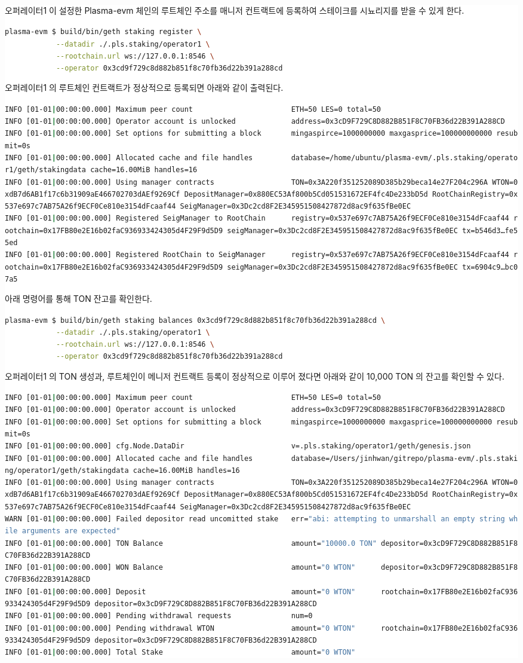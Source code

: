 오퍼레이터1 이 설정한 Plasma-evm 체인의 루트체인 주소를 매니저 컨트랙트에 등록하여 스테이크를 시뇨리지를 받을 수 있게 한다.

```bash
plasma-evm $ build/bin/geth staking register \
            --datadir ./.pls.staking/operator1 \
            --rootchain.url ws://127.0.0.1:8546 \
            --operator 0x3cd9f729c8d882b851f8c70fb36d22b391a288cd
```

오퍼레이터1 의 루트체인 컨트랙트가 정상적으로 등록되면 아래와 같이 출력된다.

```bash
INFO [01-01|00:00:00.000] Maximum peer count                       ETH=50 LES=0 total=50
INFO [01-01|00:00:00.000] Operator account is unlocked             address=0x3cD9F729C8D882B851F8C70FB36d22B391A288CD
INFO [01-01|00:00:00.000] Set options for submitting a block       mingaspirce=1000000000 maxgasprice=100000000000 resubmit=0s
INFO [01-01|00:00:00.000] Allocated cache and file handles         database=/home/ubuntu/plasma-evm/.pls.staking/operator1/geth/stakingdata cache=16.00MiB handles=16
INFO [01-01|00:00:00.000] Using manager contracts                  TON=0x3A220f351252089D385b29beca14e27F204c296A WTON=0xdB7d6AB1f17c6b31909aE466702703dAEf9269Cf DepositManager=0x880EC53Af800b5Cd051531672EF4fc4De233bD5d RootChainRegistry=0x537e697c7AB75A26f9ECF0Ce810e3154dFcaaf44 SeigManager=0x3Dc2cd8F2E345951508427872d8ac9f635fBe0EC
INFO [01-01|00:00:00.000] Registered SeigManager to RootChain      registry=0x537e697c7AB75A26f9ECF0Ce810e3154dFcaaf44 rootchain=0x17FB80e2E16b02faC936933424305d4F29F9d5D9 seigManager=0x3Dc2cd8F2E345951508427872d8ac9f635fBe0EC tx=b546d3…fe55ed
INFO [01-01|00:00:00.000] Registered RootChain to SeigManager      registry=0x537e697c7AB75A26f9ECF0Ce810e3154dFcaaf44 rootchain=0x17FB80e2E16b02faC936933424305d4F29F9d5D9 seigManager=0x3Dc2cd8F2E345951508427872d8ac9f635fBe0EC tx=6904c9…bc07a5
```

아래 명령어를 통해 TON 잔고를 확인한다.

```bash
plasma-evm $ build/bin/geth staking balances 0x3cd9f729c8d882b851f8c70fb36d22b391a288cd \
            --datadir ./.pls.staking/operator1 \
            --rootchain.url ws://127.0.0.1:8546 \
            --operator 0x3cd9f729c8d882b851f8c70fb36d22b391a288cd
```

오퍼레이터1 의 TON 생성과, 루트체인이 메니저 컨트랙트 등록이 정상적으로 이루어 졌다면 아래와 같이 10,000 TON 의 잔고를 확인할 수 있다.

```bash
INFO [01-01|00:00:00.000] Maximum peer count                       ETH=50 LES=0 total=50
INFO [01-01|00:00:00.000] Operator account is unlocked             address=0x3cD9F729C8D882B851F8C70FB36d22B391A288CD
INFO [01-01|00:00:00.000] Set options for submitting a block       mingaspirce=1000000000 maxgasprice=100000000000 resubmit=0s
INFO [01-01|00:00:00.000] cfg.Node.DataDir                         v=.pls.staking/operator1/geth/genesis.json
INFO [01-01|00:00:00.000] Allocated cache and file handles         database=/Users/jinhwan/gitrepo/plasma-evm/.pls.staking/operator1/geth/stakingdata cache=16.00MiB handles=16
INFO [01-01|00:00:00.000] Using manager contracts                  TON=0x3A220f351252089D385b29beca14e27F204c296A WTON=0xdB7d6AB1f17c6b31909aE466702703dAEf9269Cf DepositManager=0x880EC53Af800b5Cd051531672EF4fc4De233bD5d RootChainRegistry=0x537e697c7AB75A26f9ECF0Ce810e3154dFcaaf44 SeigManager=0x3Dc2cd8F2E345951508427872d8ac9f635fBe0EC
WARN [01-01|00:00:00.000] Failed depositor read uncomitted stake   err="abi: attempting to unmarshall an empty string while arguments are expected"
INFO [01-01|00:00:00.000] TON Balance                              amount="10000.0 TON" depositor=0x3cD9F729C8D882B851F8C70FB36d22B391A288CD
INFO [01-01|00:00:00.000] WON Balance                              amount="0 WTON"      depositor=0x3cD9F729C8D882B851F8C70FB36d22B391A288CD
INFO [01-01|00:00:00.000] Deposit                                  amount="0 WTON"      rootchain=0x17FB80e2E16b02faC936933424305d4F29F9d5D9 depositor=0x3cD9F729C8D882B851F8C70FB36d22B391A288CD
INFO [01-01|00:00:00.000] Pending withdrawal requests              num=0
INFO [01-01|00:00:00.000] Pending withdrawal WTON                  amount="0 WTON"      rootchain=0x17FB80e2E16b02faC936933424305d4F29F9d5D9 depositor=0x3cD9F729C8D882B851F8C70FB36d22B391A288CD
INFO [01-01|00:00:00.000] Total Stake                              amount="0 WTON"
```